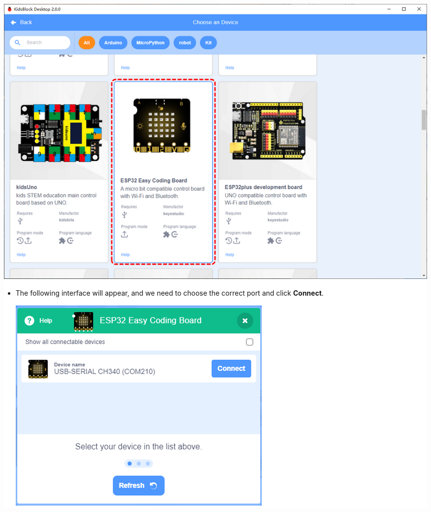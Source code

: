   ![img](img/an28.png)

- The following interface will appear, and we need to choose the correct port and click **Connect**.

  ![img](img/an29.png)
